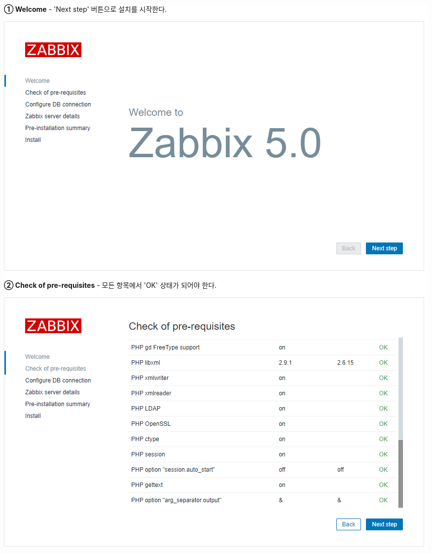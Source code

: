 **① Welcome** - 'Next step' 버튼으로 설치를 시작한다.

![](images/zabbix_server_install_guide_02.png)

**② Check of pre-requisites** - 모든 항목에서 'OK' 상태가 되어야 한다.

![](images/zabbix_server_install_guide_03.png)
